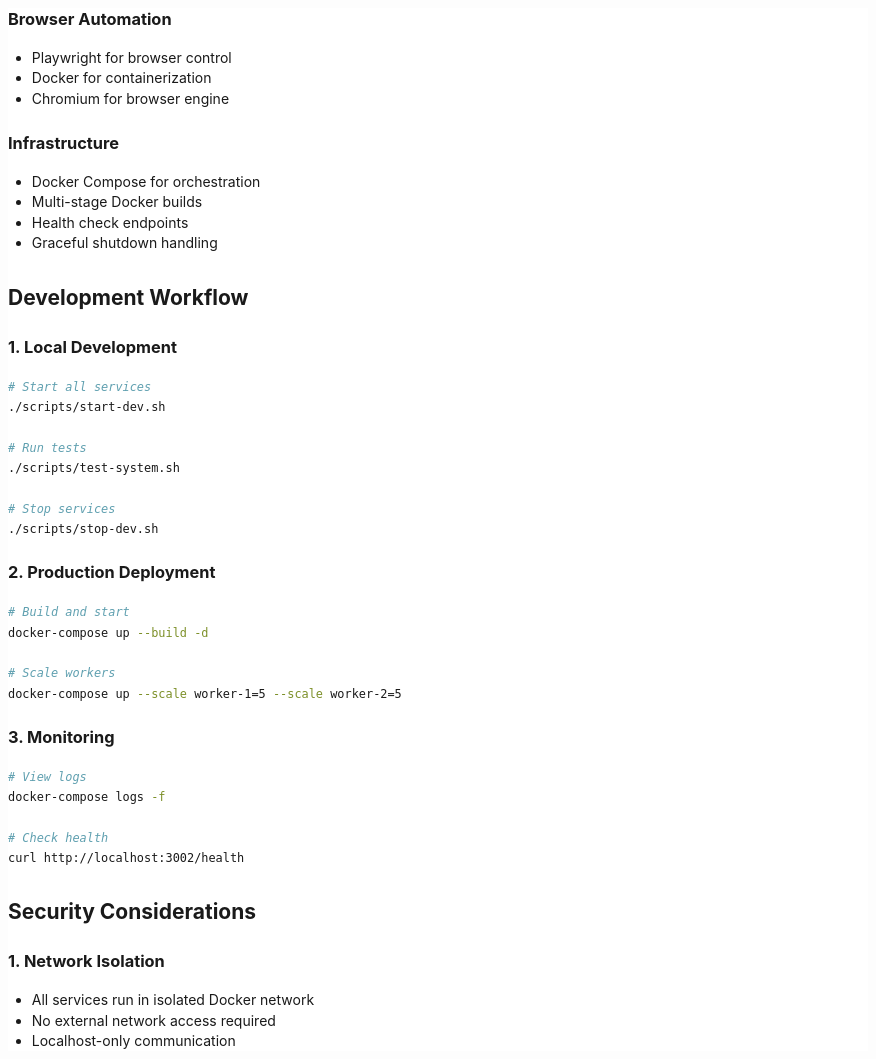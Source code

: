 ### Browser Automation
- Playwright for browser control
- Docker for containerization
- Chromium for browser engine

### Infrastructure
- Docker Compose for orchestration
- Multi-stage Docker builds
- Health check endpoints
- Graceful shutdown handling

## Development Workflow

### 1. Local Development
```bash
# Start all services
./scripts/start-dev.sh

# Run tests
./scripts/test-system.sh

# Stop services
./scripts/stop-dev.sh
```

### 2. Production Deployment
```bash
# Build and start
docker-compose up --build -d

# Scale workers
docker-compose up --scale worker-1=5 --scale worker-2=5
```

### 3. Monitoring
```bash
# View logs
docker-compose logs -f

# Check health
curl http://localhost:3002/health
```

## Security Considerations

### 1. Network Isolation
- All services run in isolated Docker network
- No external network access required
- Localhost-only communication

